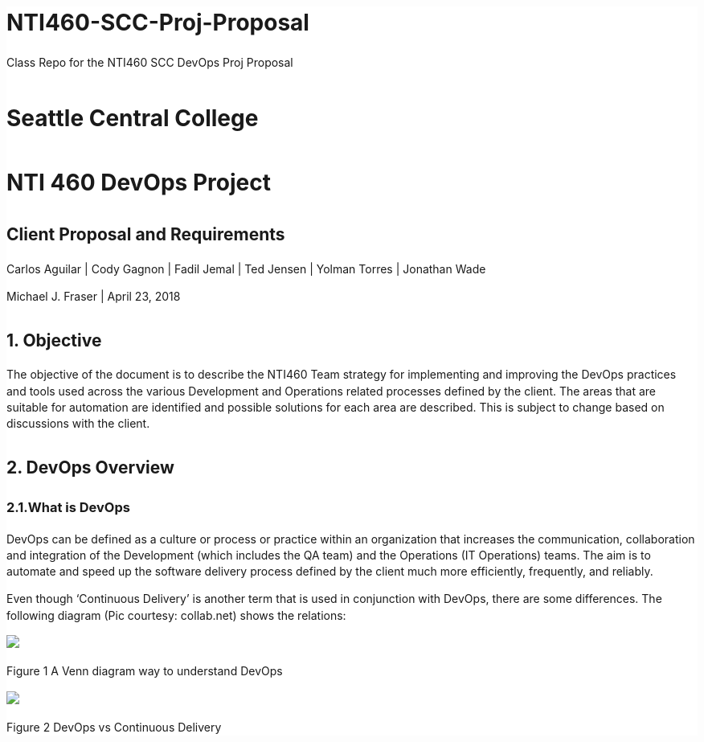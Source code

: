 # NTI460-SCC-Proj-Proposal
Class Repo for the NTI460 SCC DevOps Proj Proposal


# Seattle Central College

# NTI 460 DevOps Project

## Client Proposal and Requirements


Carlos Aguilar | 
Cody Gagnon | 
Fadil Jemal | 
Ted Jensen | 
Yolman Torres | 
Jonathan Wade


Michael J. Fraser | 
April 23, 2018


## 1. Objective
 
The objective of the document is to describe the NTI460 Team strategy for implementing and improving the DevOps practices and tools used across the various Development and Operations related processes defined by the client. The areas that are suitable for automation are identified and possible solutions for each area are described. This is subject to change based on discussions with the client.

## 2. DevOps Overview 

### 2.1.What is DevOps 

DevOps can be defined as a culture or process or practice within an organization that increases the communication, collaboration and integration of the Development (which includes the QA team) and the Operations (IT Operations) teams. The aim is to automate and speed up the software delivery process defined by the client much more efficiently, frequently, and reliably.
 
Even though ‘Continuous Delivery’ is another term that is used in conjunction with DevOps, there are some differences. The following diagram (Pic courtesy: collab.net) shows the relations:

![](http://i.imgur.com/CXKuq.png)

Figure 1 A Venn diagram way to understand DevOps
  
![](http://techtowntraining.com/sites/default/files/inline-images/solution-s-curve.png)

Figure 2 DevOps vs Continuous Delivery

